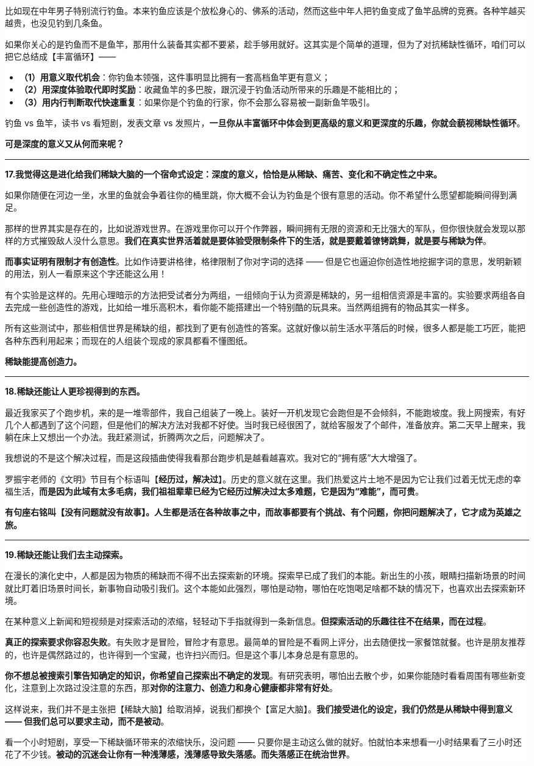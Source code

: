 比如现在中年男子特别流行钓鱼。本来钓鱼应该是个放松身心的、佛系的活动，然而这些中年人把钓鱼变成了鱼竿品牌的竞赛。各种竿越买越贵，也没见钓到几条鱼。

如果你关心的是钓鱼而不是鱼竿，那用什么装备其实都不要紧，趁手够用就好。这其实是个简单的道理，但为了对抗稀缺性循环，咱们可以把它总结成【丰富循环】——

- **（1）用意义取代机会**：你钓鱼本领强，这件事明显比拥有一套高档鱼竿更有意义；
- **（2）用深度体验取代即时奖励**：收藏鱼竿的多巴胺，跟沉浸于钓鱼活动所带来的乐趣是不能相比的；
- **（3）用内行判断取代快速重复**：如果你是个钓鱼的行家，你不会那么容易被一副新鱼竿吸引。

钓鱼 vs 鱼竿，读书 vs 看短剧，发表文章 vs 发照片，**一旦你从丰富循环中体会到更高级的意义和更深度的乐趣，你就会藐视稀缺性循环**。

**可是深度的意义又从何而来呢？**

---

**17.我觉得这是进化给我们稀缺大脑的一个宿命式设定：深度的意义，恰恰是从稀缺、痛苦、变化和不确定性之中来。**

如果你随便在河边一坐，水里的鱼就会争着往你的桶里跳，你大概不会认为钓鱼是个很有意思的活动。你不希望什么愿望都能瞬间得到满足。

那样的世界其实是存在的，比如说游戏世界。在游戏里你可以开个作弊器，瞬间拥有无限的资源和无比强大的军队，但你很快就会发现以那样的方式摧毁敌人没什么意思。**我们在真实世界活着就是要体验受限制条件下的生活，就是要戴着镣铐跳舞，就是要与稀缺为伴**。

**而事实证明有限制才有创造性**。比如作诗要讲格律，格律限制了你对字词的选择 —— 但是它也逼迫你创造性地挖掘字词的意思，发明新颖的用法，别人一看原来这个字还能这么用！

有个实验是这样的。先用心理暗示的方法把受试者分为两组，一组倾向于认为资源是稀缺的，另一组相信资源是丰富的。实验要求两组各自去完成一些创造性的游戏，比如给一堆乐高积木，看你能不能搭建出一个特别酷的玩具来。当然两组拥有的物品其实一样多。

所有这些测试中，那些相信世界是稀缺的组，都找到了更有创造性的答案。这就好像以前生活水平落后的时候，很多人都是能工巧匠，能把各种东西利用起来；而现在的人组装个现成的家具都看不懂图纸。

**稀缺能提高创造力。**

---

**18.稀缺还能让人更珍视得到的东西。**

最近我家买了个跑步机，来的是一堆零部件，我自己组装了一晚上。装好一开机发现它会跑但是不会倾斜，不能跑坡度。我上网搜索，有好几个人都遇到了这个问题，但是他们的解决方法对我都不好使。当时我已经很困了，就给客服发了个邮件，准备放弃。第二天早上醒来，我躺在床上又想出一个办法。我赶紧测试，折腾两次之后，问题解决了。

我想说的不是这个解决过程，而是这段插曲使得我看那台跑步机是越看越喜欢。我对它的“拥有感”大大增强了。

罗振宇老师的《文明》节目有个标语叫【**经历过，解决过**】。历史的意义就在这里。我们热爱这片土地不是因为它让我们过着无忧无虑的幸福生活，**而是因为此域有太多毛病，我们祖祖辈辈已经为它经历过解决过太多难题，它是因为“难能”，而可贵**。

**有句座右铭叫【没有问题就没有故事】。人生都是活在各种故事之中，而故事都要有个挑战、有个问题，你把问题解决了，它才成为英雄之旅。**

---

**19.稀缺还能让我们去主动探索。**

在漫长的演化史中，人都是因为物质的稀缺而不得不出去探索新的环境。探索早已成了我们的本能。新出生的小孩，眼睛扫描新场景的时间就比盯着旧场景时间长，新事物自动吸引我们。这个本能如此强烈，哪怕是动物，哪怕在吃饱喝足啥都不缺的情况下，也喜欢出去探索新环境。

在某种意义上新闻和短视频是对探索活动的浓缩，轻轻动下手指就得到一条新信息。**但探索活动的乐趣往往不在结果，而在过程**。

**真正的探索要求你容忍失败**。有失败才是冒险，冒险才有意思。最简单的冒险是不看网上评分，出去随便找一家餐馆就餐。也许是朋友推荐的，也许是偶然路过的，也许得到一个宝藏，也许扫兴而归。但是这个事儿本身总是有意思的。

**你不想总被搜索引擎告知确定的知识，你希望自己探索出不确定的发现**。有研究表明，哪怕出去散个步，如果你能随时看看周围有哪些新变化，注意到上次路过没注意的东西，那**对你的注意力、创造力和身心健康都非常有好处**。

这样说来，我们并不是主张把【稀缺大脑】给取消掉，说我们都换个【富足大脑】。**我们接受进化的设定，我们仍然是从稀缺中得到意义 —— 但我们总可以要求主动，而不是被动**。

看一个小时短剧，享受一下稀缺循环带来的浓缩快乐，没问题 —— 只要你是主动这么做的就好。怕就怕本来想看一小时结果看了三小时还花了不少钱。**被动的沉迷会让你有一种浅薄感，浅薄感导致失落感。而失落感正在统治世界**。
